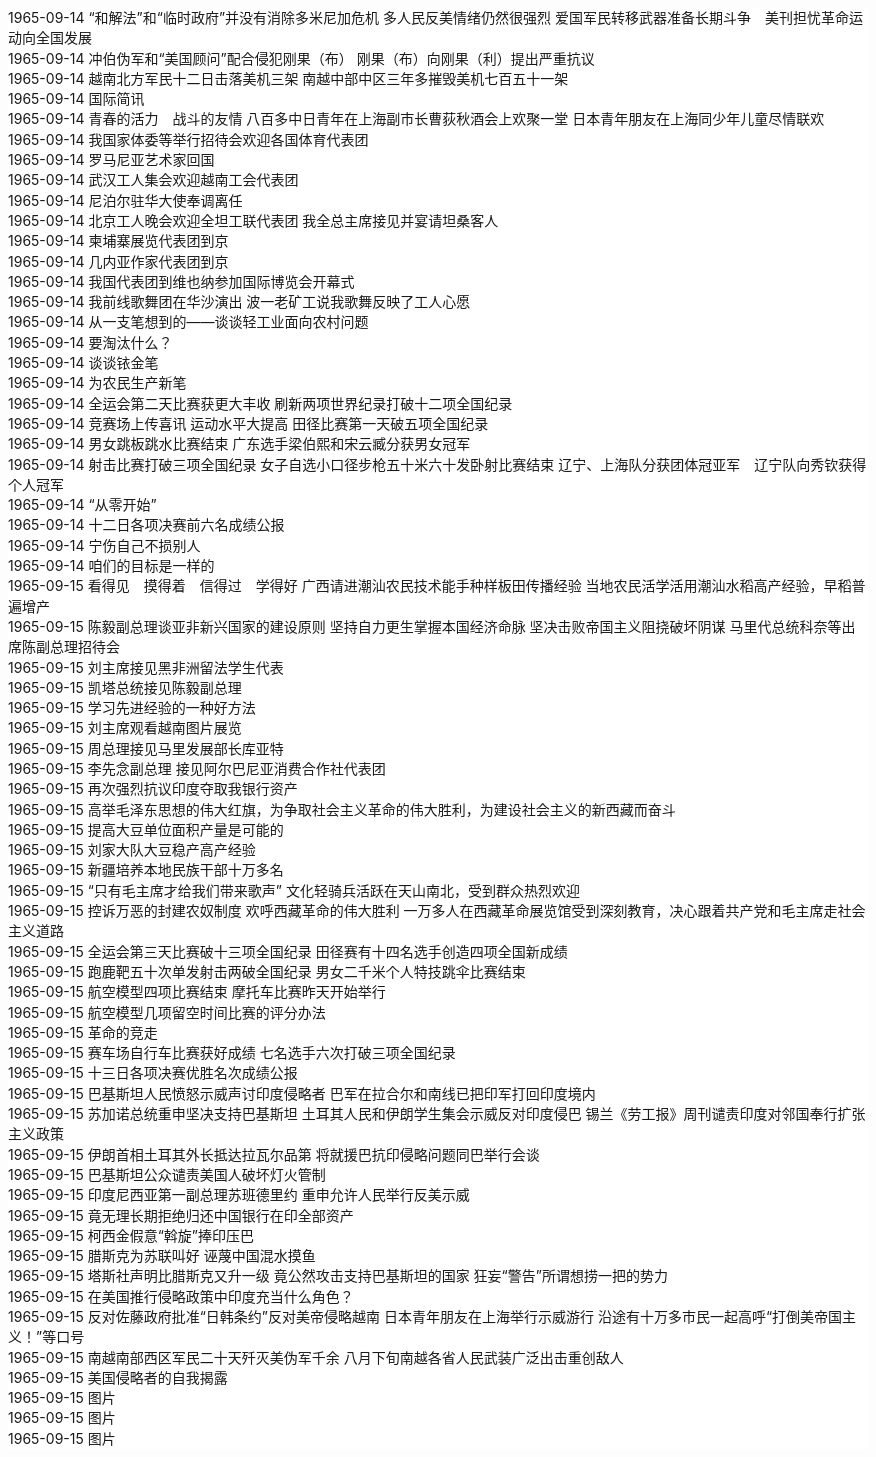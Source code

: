 1965-09-14 “和解法”和“临时政府”并没有消除多米尼加危机  多人民反美情绪仍然很强烈  爱国军民转移武器准备长期斗争　美刊担忧革命运动向全国发展  
1965-09-14 冲伯伪军和“美国顾问”配合侵犯刚果（布）  刚果（布）向刚果（利）提出严重抗议  
1965-09-14 越南北方军民十二日击落美机三架  南越中部中区三年多摧毁美机七百五十一架  
1965-09-14 国际简讯  
1965-09-14 青春的活力　战斗的友情  八百多中日青年在上海副市长曹荻秋酒会上欢聚一堂  日本青年朋友在上海同少年儿童尽情联欢  
1965-09-14 我国家体委等举行招待会欢迎各国体育代表团  
1965-09-14 罗马尼亚艺术家回国  
1965-09-14 武汉工人集会欢迎越南工会代表团  
1965-09-14 尼泊尔驻华大使奉调离任  
1965-09-14 北京工人晚会欢迎全坦工联代表团  我全总主席接见并宴请坦桑客人  
1965-09-14 柬埔寨展览代表团到京  
1965-09-14 几内亚作家代表团到京  
1965-09-14 我国代表团到维也纳参加国际博览会开幕式  
1965-09-14 我前线歌舞团在华沙演出  波一老矿工说我歌舞反映了工人心愿  
1965-09-14 从一支笔想到的——谈谈轻工业面向农村问题  
1965-09-14 要淘汰什么？  
1965-09-14 谈谈铱金笔  
1965-09-14 为农民生产新笔  
1965-09-14 全运会第二天比赛获更大丰收  刷新两项世界纪录打破十二项全国纪录  
1965-09-14 竞赛场上传喜讯  运动水平大提高  田径比赛第一天破五项全国纪录  
1965-09-14 男女跳板跳水比赛结束  广东选手梁伯熙和宋云臧分获男女冠军  
1965-09-14 射击比赛打破三项全国纪录  女子自选小口径步枪五十米六十发卧射比赛结束  辽宁、上海队分获团体冠亚军　辽宁队向秀钦获得个人冠军  
1965-09-14 “从零开始”  
1965-09-14 十二日各项决赛前六名成绩公报  
1965-09-14 宁伤自己不损别人  
1965-09-14 咱们的目标是一样的  
1965-09-15 看得见　摸得着　信得过　学得好  广西请进潮汕农民技术能手种样板田传播经验  当地农民活学活用潮汕水稻高产经验，早稻普遍增产  
1965-09-15 陈毅副总理谈亚非新兴国家的建设原则  坚持自力更生掌握本国经济命脉  坚决击败帝国主义阻挠破坏阴谋  马里代总统科奈等出席陈副总理招待会  
1965-09-15 刘主席接见黑非洲留法学生代表  
1965-09-15 凯塔总统接见陈毅副总理  
1965-09-15 学习先进经验的一种好方法  
1965-09-15 刘主席观看越南图片展览  
1965-09-15 周总理接见马里发展部长库亚特  
1965-09-15 李先念副总理  接见阿尔巴尼亚消费合作社代表团  
1965-09-15 再次强烈抗议印度夺取我银行资产  
1965-09-15 高举毛泽东思想的伟大红旗，为争取社会主义革命的伟大胜利，为建设社会主义的新西藏而奋斗  
1965-09-15 提高大豆单位面积产量是可能的  
1965-09-15 刘家大队大豆稳产高产经验  
1965-09-15 新疆培养本地民族干部十万多名  
1965-09-15 “只有毛主席才给我们带来歌声”  文化轻骑兵活跃在天山南北，受到群众热烈欢迎  
1965-09-15 控诉万恶的封建农奴制度  欢呼西藏革命的伟大胜利  一万多人在西藏革命展览馆受到深刻教育，决心跟着共产党和毛主席走社会主义道路  
1965-09-15 全运会第三天比赛破十三项全国纪录  田径赛有十四名选手创造四项全国新成绩  
1965-09-15 跑鹿靶五十次单发射击两破全国纪录  男女二千米个人特技跳伞比赛结束  
1965-09-15 航空模型四项比赛结束  摩托车比赛昨天开始举行  
1965-09-15 航空模型几项留空时间比赛的评分办法  
1965-09-15 革命的竞走  
1965-09-15 赛车场自行车比赛获好成绩  七名选手六次打破三项全国纪录  
1965-09-15 十三日各项决赛优胜名次成绩公报  
1965-09-15 巴基斯坦人民愤怒示威声讨印度侵略者  巴军在拉合尔和南线已把印军打回印度境内  
1965-09-15 苏加诺总统重申坚决支持巴基斯坦  土耳其人民和伊朗学生集会示威反对印度侵巴  锡兰《劳工报》周刊谴责印度对邻国奉行扩张主义政策  
1965-09-15 伊朗首相土耳其外长抵达拉瓦尔品第  将就援巴抗印侵略问题同巴举行会谈  
1965-09-15 巴基斯坦公众谴责美国人破坏灯火管制  
1965-09-15 印度尼西亚第一副总理苏班德里约  重申允许人民举行反美示威  
1965-09-15 竟无理长期拒绝归还中国银行在印全部资产  
1965-09-15 柯西金假意“斡旋”捧印压巴  
1965-09-15 腊斯克为苏联叫好  诬蔑中国混水摸鱼  
1965-09-15 塔斯社声明比腊斯克又升一级  竟公然攻击支持巴基斯坦的国家  狂妄“警告”所谓想捞一把的势力  
1965-09-15 在美国推行侵略政策中印度充当什么角色？  
1965-09-15 反对佐藤政府批准“日韩条约”反对美帝侵略越南  日本青年朋友在上海举行示威游行  沿途有十万多市民一起高呼“打倒美帝国主义！”等口号  
1965-09-15 南越南部西区军民二十天歼灭美伪军千余  八月下旬南越各省人民武装广泛出击重创敌人  
1965-09-15 美国侵略者的自我揭露  
1965-09-15 图片  
1965-09-15 图片  
1965-09-15 图片  